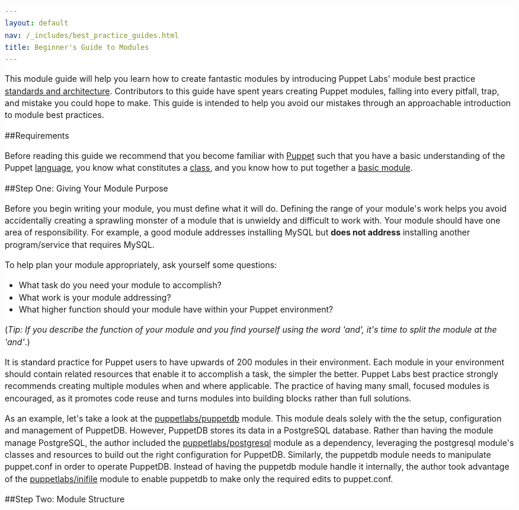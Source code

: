 ```yaml
---
layout: default
nav: /_includes/best_practice_guides.html
title: Beginner's Guide to Modules
---
```


[structure]: ./images/bgtmclassstructure.png
[main]: ./images/bgtmntpinit.png
[install]: ./images/bgtmntpinstall.png
[config]: ./images/bgtmntpconfig.png
[service]: ./images/bgtmntpservice.png


This module guide will help you learn how to create fantastic modules by introducing Puppet Labs' module best practice [standards and architecture](/guides/style_guide.html). Contributors to this guide have spent years creating Puppet modules, falling into every pitfall, trap, and mistake you could hope to make. This guide is intended to help you avoid our mistakes through an approachable introduction to module best practices.

##Requirements

Before reading this guide we recommend that you become familiar with [Puppet](/learning/modules1.html) such that you have a basic understanding of the Puppet [language](/learning/#contents), you know what constitutes a [class](/learning/modules1.html#classes), and you know how to put together a [basic module](/learning/modules1.html#the-modulepath).

##Step One: Giving Your Module Purpose

Before you begin writing your module, you must define what it will do. Defining the range of your module's work helps you avoid accidentally creating a sprawling monster of a module that is unwieldy and difficult to work with. Your module should have one area of responsibility. For example, a good module addresses installing MySQL but **does not address** installing another program/service that requires MySQL.

To help plan your module appropriately, ask yourself some questions:

* What task do you need your module to accomplish?
* What work is your module addressing?
* What higher function should your module have within your Puppet environment?

(*Tip: If you describe the function of your module and you find yourself using the word 'and', it's time to split the module at the 'and'*.)

It is standard practice for Puppet users to have upwards of 200 modules in their environment. Each module in your environment should contain related resources that enable it to accomplish a task, the simpler the better. Puppet Labs best practice strongly recommends creating multiple modules when and where applicable. The practice of having many small, focused modules is encouraged, as it promotes code reuse and turns modules into building blocks rather than full solutions.

As an example, let's take a look at the [puppetlabs/puppetdb](http://forge.puppetlabs.com/puppetlabs/puppetdb) module. This module deals solely with the the setup, configuration and management of PuppetDB. However, PuppetDB stores its data in a PostgreSQL database. Rather than having the module manage PostgreSQL, the author included the [puppetlabs/postgresql](http://forge.puppetlabs.com/puppetlabs/postgresql) module as a dependency, leveraging the postgresql module's classes and resources to build out the right configuration for PuppetDB. Similarly, the puppetdb module needs to manipulate puppet.conf in order to operate PuppetDB. Instead of having the puppetdb module handle it internally, the author took advantage of the [puppetlabs/inifile](http://forge.puppetlabs.com/puppetlabs/inifile) module to enable puppetdb to make only the required edits to puppet.conf.

##Step Two: Module Structure
